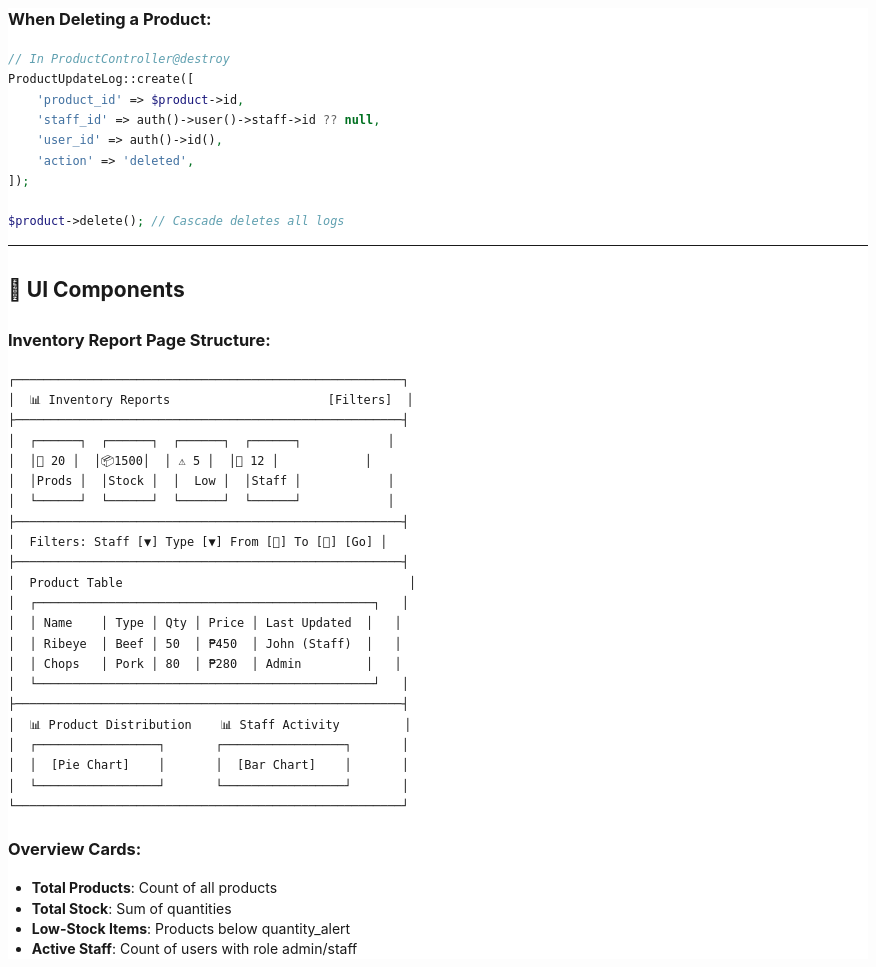 ```php
```

### **When Deleting a Product:**
```php
// In ProductController@destroy
ProductUpdateLog::create([
    'product_id' => $product->id,
    'staff_id' => auth()->user()->staff->id ?? null,
    'user_id' => auth()->id(),
    'action' => 'deleted',
]);

$product->delete(); // Cascade deletes all logs
```

---

## 🎨 **UI Components**

### **Inventory Report Page Structure:**
```
┌──────────────────────────────────────────────────────┐
│  📊 Inventory Reports                      [Filters]  │
├──────────────────────────────────────────────────────┤
│  ┌──────┐  ┌──────┐  ┌──────┐  ┌──────┐            │
│  │🥩 20 │  │📦1500│  │ ⚠️ 5 │  │👥 12 │            │
│  │Prods │  │Stock │  │  Low │  │Staff │            │
│  └──────┘  └──────┘  └──────┘  └──────┘            │
├──────────────────────────────────────────────────────┤
│  Filters: Staff [▼] Type [▼] From [📅] To [📅] [Go] │
├──────────────────────────────────────────────────────┤
│  Product Table                                        │
│  ┌───────────────────────────────────────────────┐   │
│  │ Name    │ Type │ Qty │ Price │ Last Updated  │   │
│  │ Ribeye  │ Beef │ 50  │ ₱450  │ John (Staff)  │   │
│  │ Chops   │ Pork │ 80  │ ₱280  │ Admin         │   │
│  └───────────────────────────────────────────────┘   │
├──────────────────────────────────────────────────────┤
│  📊 Product Distribution    📊 Staff Activity         │
│  ┌─────────────────┐       ┌─────────────────┐       │
│  │  [Pie Chart]    │       │  [Bar Chart]    │       │
│  └─────────────────┘       └─────────────────┘       │
└──────────────────────────────────────────────────────┘
```

### **Overview Cards:**
- **Total Products**: Count of all products
- **Total Stock**: Sum of quantities
- **Low-Stock Items**: Products below quantity_alert
- **Active Staff**: Count of users with role admin/staff
